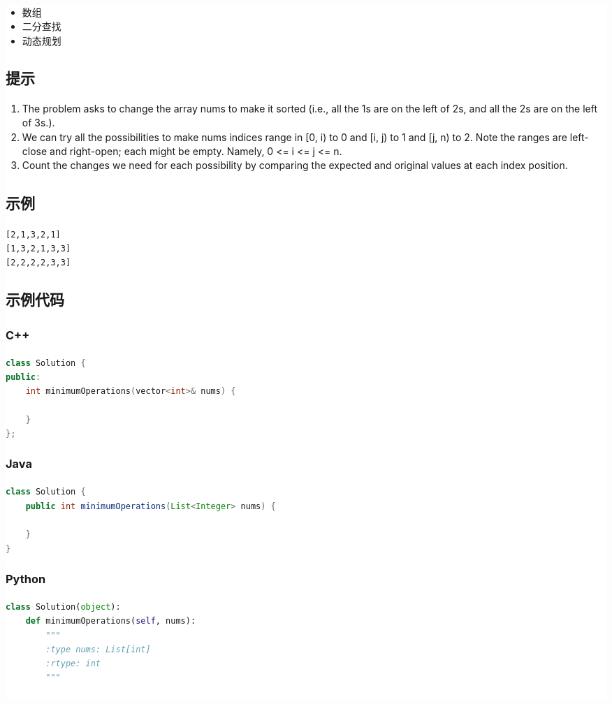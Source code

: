 - 数组
- 二分查找
- 动态规划

## 提示

1. The problem asks to change the array nums to make it sorted (i.e., all the 1s are on the left of 2s, and all the 2s are on the left of 3s.).
2. We can try all the possibilities to make nums indices range in [0, i) to 0 and [i, j) to 1 and [j, n) to 2. Note the ranges are left-close and right-open; each might be empty. Namely, 0 <= i <= j <= n.
3. Count the changes we need for each possibility by comparing the expected and original values at each index position.

## 示例

```
[2,1,3,2,1]
[1,3,2,1,3,3]
[2,2,2,2,3,3]
```

## 示例代码

### C++

```cpp
class Solution {
public:
    int minimumOperations(vector<int>& nums) {
        
    }
};
```

### Java

```java
class Solution {
    public int minimumOperations(List<Integer> nums) {
        
    }
}
```

### Python

```python
class Solution(object):
    def minimumOperations(self, nums):
        """
        :type nums: List[int]
        :rtype: int
        """
        
```
